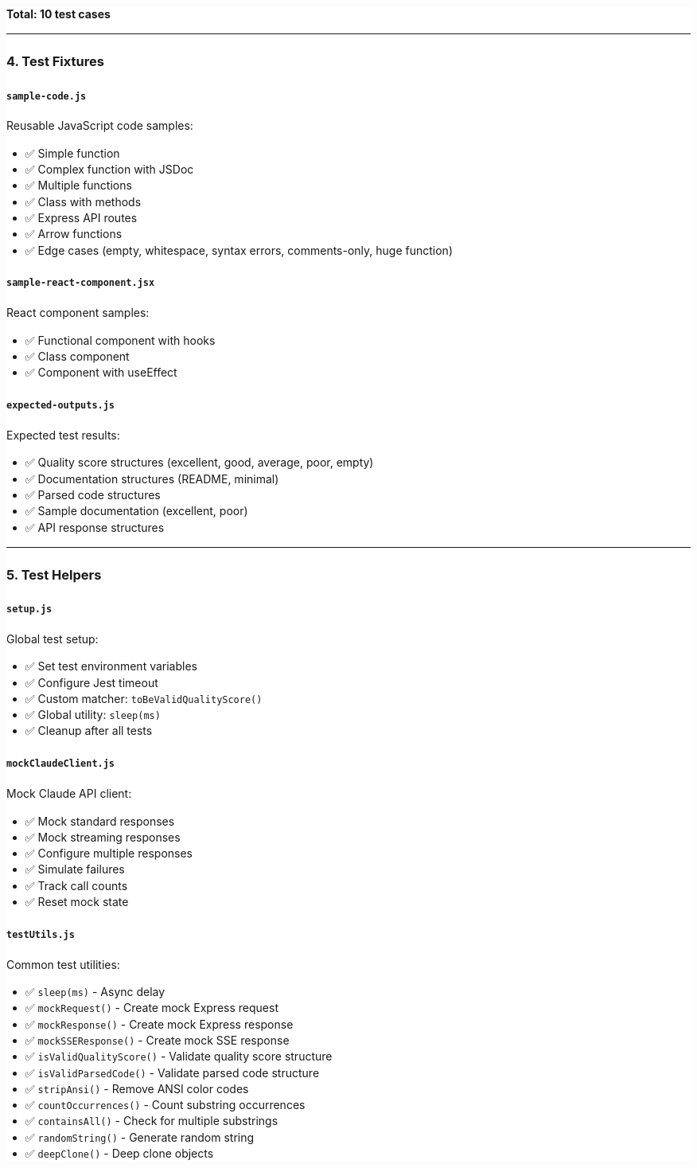 **Total: 10 test cases**

---

### 4. Test Fixtures

#### `sample-code.js`
Reusable JavaScript code samples:
- ✅ Simple function
- ✅ Complex function with JSDoc
- ✅ Multiple functions
- ✅ Class with methods
- ✅ Express API routes
- ✅ Arrow functions
- ✅ Edge cases (empty, whitespace, syntax errors, comments-only, huge function)

#### `sample-react-component.jsx`
React component samples:
- ✅ Functional component with hooks
- ✅ Class component
- ✅ Component with useEffect

#### `expected-outputs.js`
Expected test results:
- ✅ Quality score structures (excellent, good, average, poor, empty)
- ✅ Documentation structures (README, minimal)
- ✅ Parsed code structures
- ✅ Sample documentation (excellent, poor)
- ✅ API response structures

---

### 5. Test Helpers

#### `setup.js`
Global test setup:
- ✅ Set test environment variables
- ✅ Configure Jest timeout
- ✅ Custom matcher: `toBeValidQualityScore()`
- ✅ Global utility: `sleep(ms)`
- ✅ Cleanup after all tests

#### `mockClaudeClient.js`
Mock Claude API client:
- ✅ Mock standard responses
- ✅ Mock streaming responses
- ✅ Configure multiple responses
- ✅ Simulate failures
- ✅ Track call counts
- ✅ Reset mock state

#### `testUtils.js`
Common test utilities:
- ✅ `sleep(ms)` - Async delay
- ✅ `mockRequest()` - Create mock Express request
- ✅ `mockResponse()` - Create mock Express response
- ✅ `mockSSEResponse()` - Create mock SSE response
- ✅ `isValidQualityScore()` - Validate quality score structure
- ✅ `isValidParsedCode()` - Validate parsed code structure
- ✅ `stripAnsi()` - Remove ANSI color codes
- ✅ `countOccurrences()` - Count substring occurrences
- ✅ `containsAll()` - Check for multiple substrings
- ✅ `randomString()` - Generate random string
- ✅ `deepClone()` - Deep clone objects